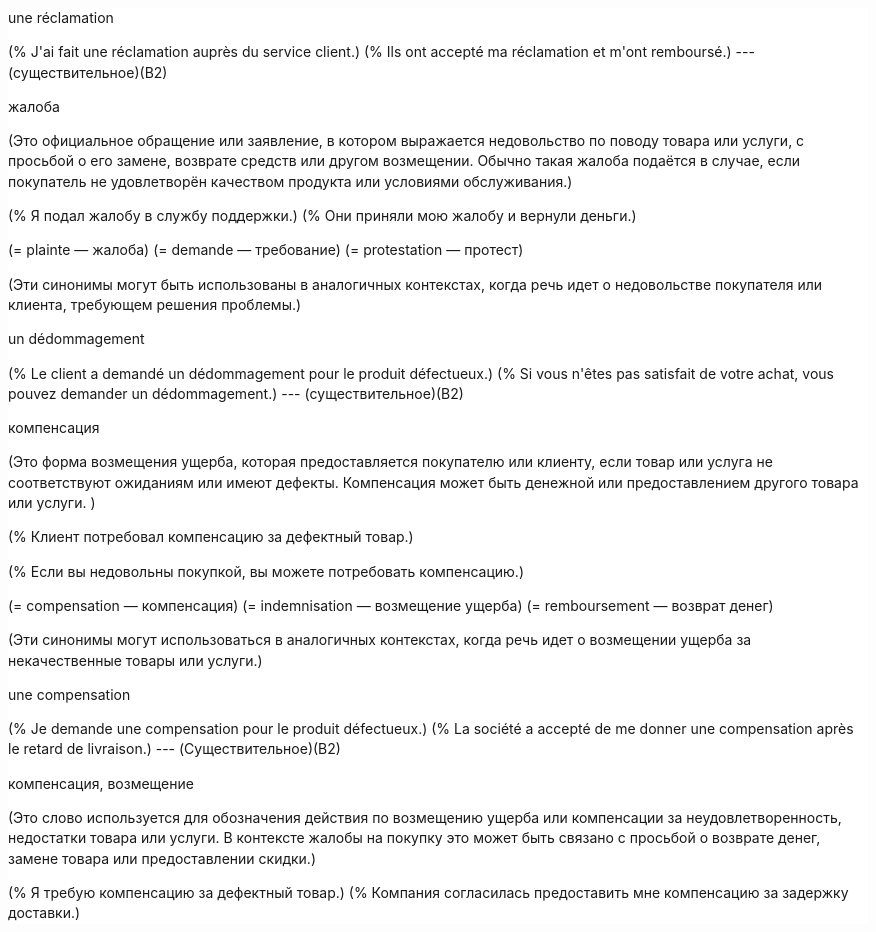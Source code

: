 une réclamation

(% J'ai fait une réclamation auprès du service client.)
(% Ils ont accepté ma réclamation et m'ont remboursé.) --- (существительное)(B2)

жалоба

(Это официальное обращение или заявление, в котором выражается недовольство по поводу товара или услуги, с просьбой о его замене, возврате средств или другом возмещении. Обычно такая жалоба подаётся в случае, если покупатель не удовлетворён качеством продукта или условиями обслуживания.)

(% Я подал жалобу в службу поддержки.)
(% Они приняли мою жалобу и вернули деньги.)

(= plainte — жалоба)
(= demande — требование)
(= protestation — протест)

(Эти синонимы могут быть использованы в аналогичных контекстах, когда речь идет о недовольстве покупателя или клиента, требующем решения проблемы.)



un dédommagement

(% Le client a demandé un dédommagement pour le produit défectueux.)
(% Si vous n'êtes pas satisfait de votre achat, vous pouvez demander un dédommagement.) --- (существительное)(B2)

компенсация

(Это форма возмещения ущерба, которая предоставляется покупателю или клиенту, если товар или услуга не соответствуют ожиданиям или имеют дефекты. Компенсация может быть денежной или предоставлением другого товара или услуги. )

(% Клиент потребовал компенсацию за дефектный товар.)

(% Если вы недовольны покупкой, вы можете потребовать компенсацию.)

(= compensation — компенсация)
(= indemnisation — возмещение ущерба)
(= remboursement — возврат денег)

(Эти синонимы могут использоваться в аналогичных контекстах, когда речь идет о возмещении ущерба за некачественные товары или услуги.)



une compensation

(% Je demande une compensation pour le produit défectueux.)
(% La société a accepté de me donner une compensation après le retard de livraison.) --- (Существительное)(B2)

компенсация, возмещение

(Это слово используется для обозначения действия по возмещению ущерба или компенсации за неудовлетворенность, недостатки товара или услуги. В контексте жалобы на покупку это может быть связано с просьбой о возврате денег, замене товара или предоставлении скидки.)

(% Я требую компенсацию за дефектный товар.)
(% Компания согласилась предоставить мне компенсацию за задержку доставки.)
